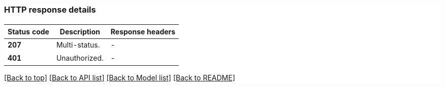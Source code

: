 
### HTTP response details

| Status code | Description | Response headers |
|-------------|-------------|------------------|
**207** | Multi-status. |  -  |
**401** | Unauthorized. |  -  |

[[Back to top]](#) [[Back to API list]](../README.md#documentation-for-api-endpoints) [[Back to Model list]](../README.md#documentation-for-models) [[Back to README]](../README.md)

